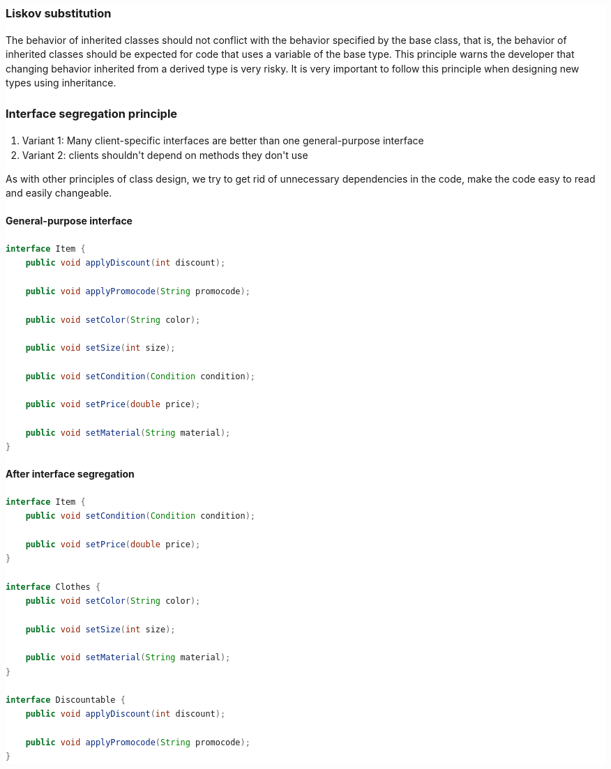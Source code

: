 ### Liskov substitution

The behavior of inherited classes should not conflict with the behavior specified by the base class, that is, the
behavior of inherited classes should be expected for code that uses a variable of the base type.
This principle warns the developer that changing behavior inherited from a derived type is very risky. It is very
important to follow this principle when designing new types using inheritance.

### Interface segregation principle

1. Variant 1: Many client-specific interfaces are better than one general-purpose interface
2. Variant 2: clients shouldn't depend on methods they don't use

As with other principles of class design, we try to get rid of unnecessary dependencies in the code, make the code easy
to read and easily changeable.

#### General-purpose interface

``` java
interface Item {
    public void applyDiscount(int discount);

    public void applyPromocode(String promocode);

    public void setColor(String color);
    
    public void setSize(int size);
    
    public void setCondition(Condition condition); 
    
    public void setPrice(double price);
    
    public void setMaterial(String material);
}
```

#### After interface segregation

``` java
interface Item {
    public void setCondition(Condition condition); 

    public void setPrice(double price);
}

interface Clothes {
    public void setColor(String color);
    
    public void setSize(int size);
    
    public void setMaterial(String material);
}

interface Discountable {
    public void applyDiscount(int discount);
    
    public void applyPromocode(String promocode);
}
``` 
